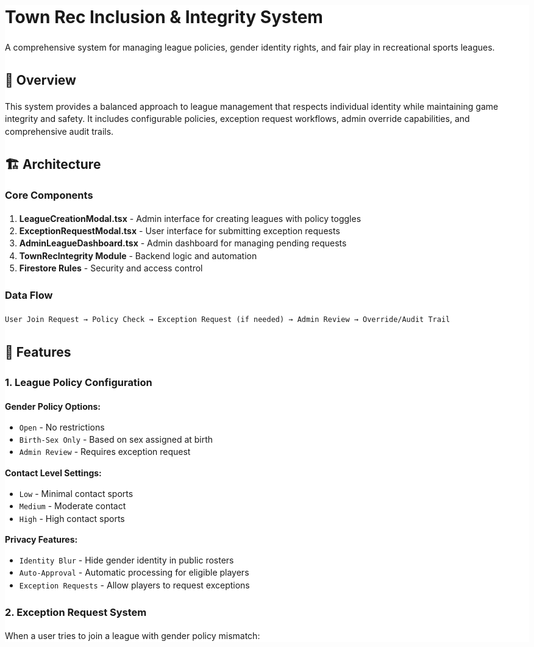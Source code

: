 # Town Rec Inclusion & Integrity System

A comprehensive system for managing league policies, gender identity rights, and fair play in recreational sports leagues.

## 🎯 Overview

This system provides a balanced approach to league management that respects individual identity while maintaining game integrity and safety. It includes configurable policies, exception request workflows, admin override capabilities, and comprehensive audit trails.

## 🏗️ Architecture

### Core Components

1. **LeagueCreationModal.tsx** - Admin interface for creating leagues with policy toggles
2. **ExceptionRequestModal.tsx** - User interface for submitting exception requests
3. **AdminLeagueDashboard.tsx** - Admin dashboard for managing pending requests
4. **TownRecIntegrity Module** - Backend logic and automation
5. **Firestore Rules** - Security and access control

### Data Flow

```
User Join Request → Policy Check → Exception Request (if needed) → Admin Review → Override/Audit Trail
```

## 🔧 Features

### 1. League Policy Configuration

**Gender Policy Options:**
- `Open` - No restrictions
- `Birth-Sex Only` - Based on sex assigned at birth
- `Admin Review` - Requires exception request

**Contact Level Settings:**
- `Low` - Minimal contact sports
- `Medium` - Moderate contact
- `High` - High contact sports

**Privacy Features:**
- `Identity Blur` - Hide gender identity in public rosters
- `Auto-Approval` - Automatic processing for eligible players
- `Exception Requests` - Allow players to request exceptions

### 2. Exception Request System

When a user tries to join a league with gender policy mismatch:
